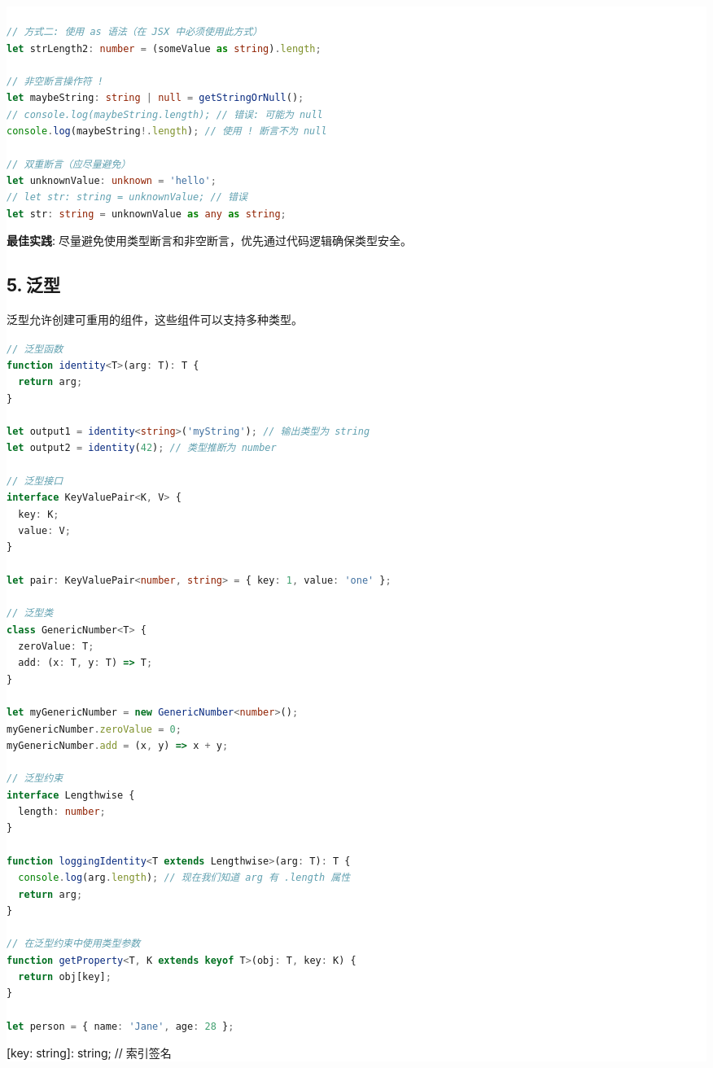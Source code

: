 ```typescript

// 方式二: 使用 as 语法（在 JSX 中必须使用此方式）
let strLength2: number = (someValue as string).length;

// 非空断言操作符 !
let maybeString: string | null = getStringOrNull();
// console.log(maybeString.length); // 错误: 可能为 null
console.log(maybeString!.length); // 使用 ! 断言不为 null

// 双重断言（应尽量避免）
let unknownValue: unknown = 'hello';
// let str: string = unknownValue; // 错误
let str: string = unknownValue as any as string;
```

**最佳实践**: 尽量避免使用类型断言和非空断言，优先通过代码逻辑确保类型安全。

## 5. 泛型

泛型允许创建可重用的组件，这些组件可以支持多种类型。

```typescript
// 泛型函数
function identity<T>(arg: T): T {
  return arg;
}

let output1 = identity<string>('myString'); // 输出类型为 string
let output2 = identity(42); // 类型推断为 number

// 泛型接口
interface KeyValuePair<K, V> {
  key: K;
  value: V;
}

let pair: KeyValuePair<number, string> = { key: 1, value: 'one' };

// 泛型类
class GenericNumber<T> {
  zeroValue: T;
  add: (x: T, y: T) => T;
}

let myGenericNumber = new GenericNumber<number>();
myGenericNumber.zeroValue = 0;
myGenericNumber.add = (x, y) => x + y;

// 泛型约束
interface Lengthwise {
  length: number;
}

function loggingIdentity<T extends Lengthwise>(arg: T): T {
  console.log(arg.length); // 现在我们知道 arg 有 .length 属性
  return arg;
}

// 在泛型约束中使用类型参数
function getProperty<T, K extends keyof T>(obj: T, key: K) {
  return obj[key];
}

let person = { name: 'Jane', age: 28 };
```

  [P in K]: T[P];
  [P in K]: T;
  [key: string]: string; // 索引签名